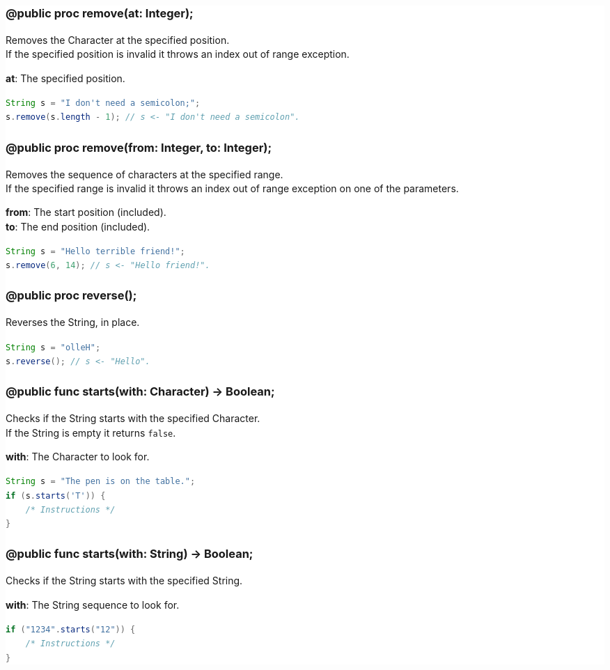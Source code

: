 ### @public proc remove(at: Integer);

Removes the Character at the specified position.\
If the specified position is invalid it throws an
index out of range exception.

**at**: The specified position.

``` java
String s = "I don't need a semicolon;";
s.remove(s.length - 1); // s <- "I don't need a semicolon".
```

### @public proc remove(from: Integer, to: Integer);

Removes the sequence of characters at the specified range.\
If the specified range is invalid it throws an
index out of range exception on one of the parameters.

**from**: The start position (included).\
**to**: The end position (included).

``` java
String s = "Hello terrible friend!";
s.remove(6, 14); // s <- "Hello friend!".
```

### @public proc reverse();

Reverses the String, in place.

``` java
String s = "olleH";
s.reverse(); // s <- "Hello".
```

### @public func starts(with: Character) -> Boolean;

Checks if the String starts with the specified Character.\
If the String is empty it returns `false`.

**with**: The Character to look for.

``` java
String s = "The pen is on the table.";
if (s.starts('T')) {
	/* Instructions */
}
```

### @public func starts(with: String) -> Boolean;

Checks if the String starts with the specified String.

**with**: The String sequence to look for.

``` java
if ("1234".starts("12")) {
	/* Instructions */
}
```
